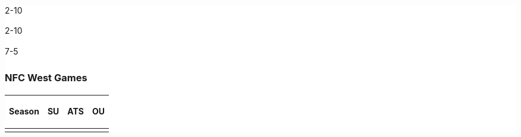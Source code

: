 <td style="text-align:center;">

2-10

</td>

<td style="text-align:center;">

2-10

</td>

<td style="text-align:center;">

7-5

</td>

</tr>

</tbody>

</table>

### NFC West Games

<table>

<thead>

<tr>

<th style="text-align:center;">

Season

</th>

<th style="text-align:center;">

SU

</th>

<th style="text-align:center;">

ATS

</th>

<th style="text-align:center;">

OU

</th>

</tr>

</thead>

<tbody>

<tr>

<td style="text-align:center;">
